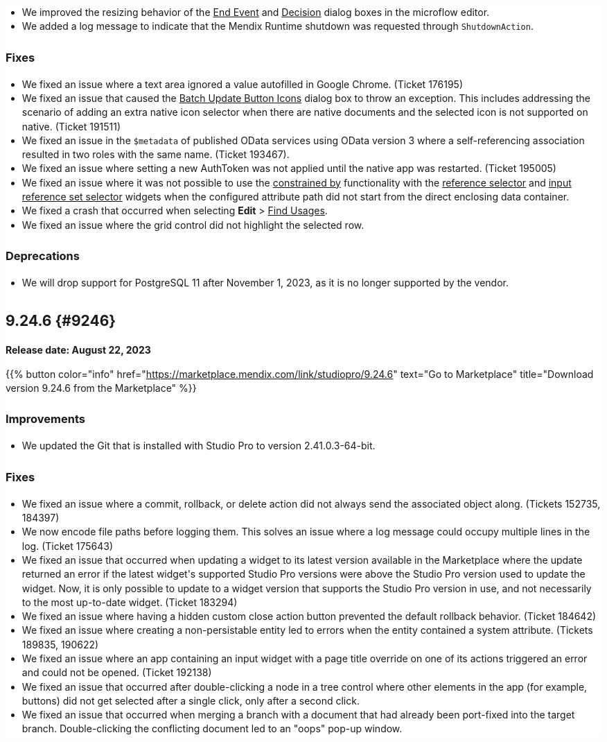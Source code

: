 * We improved the resizing behavior of the [End Event](/refguide/end-event/) and [Decision](/refguide/decision/) dialog boxes in the microflow editor.
* We added a log message to indicate that the Mendix Runtime shutdown was requested through `ShutdownAction`.

### Fixes

* We fixed an issue where a text area ignored a value autofilled in Google Chrome. (Ticket 176195)
* We fixed an issue that caused the [Batch Update Button Icons](/refguide/app-menu/#batch-update-button-icons) dialog box to throw an exception. This includes addressing the scenario of adding an extra native icon selector when there are native documents and the selected icon is not supported on native. (Ticket 191511)
* We fixed an issue in the `$metadata` of published OData services using OData version 3 where a self-referencing association resulted in two roles with the same name. (Ticket 193467).
* We fixed an issue where setting a new AuthToken was not applied until the native app was restarted. (Ticket 195005)
* We fixed an issue where it was not possible to use the [constrained by](/refguide/reference-selector/#selectable-objects) functionality with the [reference selector](/refguide/reference-selector/) and [input reference set selector](/refguide/input-reference-set-selector/) widgets when the configured attribute path did not start from the direct enclosing data container.
* We fixed a crash that occurred when selecting **Edit** > [Find Usages](/refguide/find-and-find-advanced/#find-usages).
* We fixed an issue where the grid control did not highlight the selected row.

### Deprecations

* We will drop support for PostgreSQL 11 after November 1, 2023, as it is no longer supported by the vendor.

## 9.24.6 {#9246}

**Release date: August 22, 2023**

{{% button color="info" href="https://marketplace.mendix.com/link/studiopro/9.24.6" text="Go to Marketplace" title="Download version 9.24.6 from the Marketplace" %}}

### Improvements

* We updated the Git that is installed with Studio Pro to version 2.41.0.3-64-bit.

### Fixes

* We fixed an issue where a commit, rollback, or delete action did not always send the associated object along. (Tickets 152735, 184397)
* We now encode file paths before logging them. This solves an issue where a log message could occupy multiple lines in the log. (Ticket 175643)
* We fixed an issue that occurred when updating a widget to its latest version available in the Marketplace where the update returned an error if the latest widget's supported Studio Pro versions were above the Studio Pro version used to update the widget. Now, it is only possible to update to a widget version that supports the Studio Pro version in use, and not necessarily to the most up-to-date widget. (Ticket 183294)
* We fixed an issue where having a hidden custom close action button prevented the default rollback behavior. (Ticket 184642)
* We fixed an issue where creating a non-persistable entity led to errors when the entity contained a system attribute. (Tickets 189835, 190622)
* We fixed an issue where an app containing an input widget with a page title override on one of its actions triggered an error and could not be opened. (Ticket 192138)
* We fixed an issue that occurred after double-clicking a node in a tree control where other elements in the app  (for example, buttons) did not get selected after a single click, only after a second click.
* We fixed an issue that occurred when merging a branch with a document that had already been port-fixed into the target branch. Double-clicking the conflicting document led to an "oops" pop-up window.
